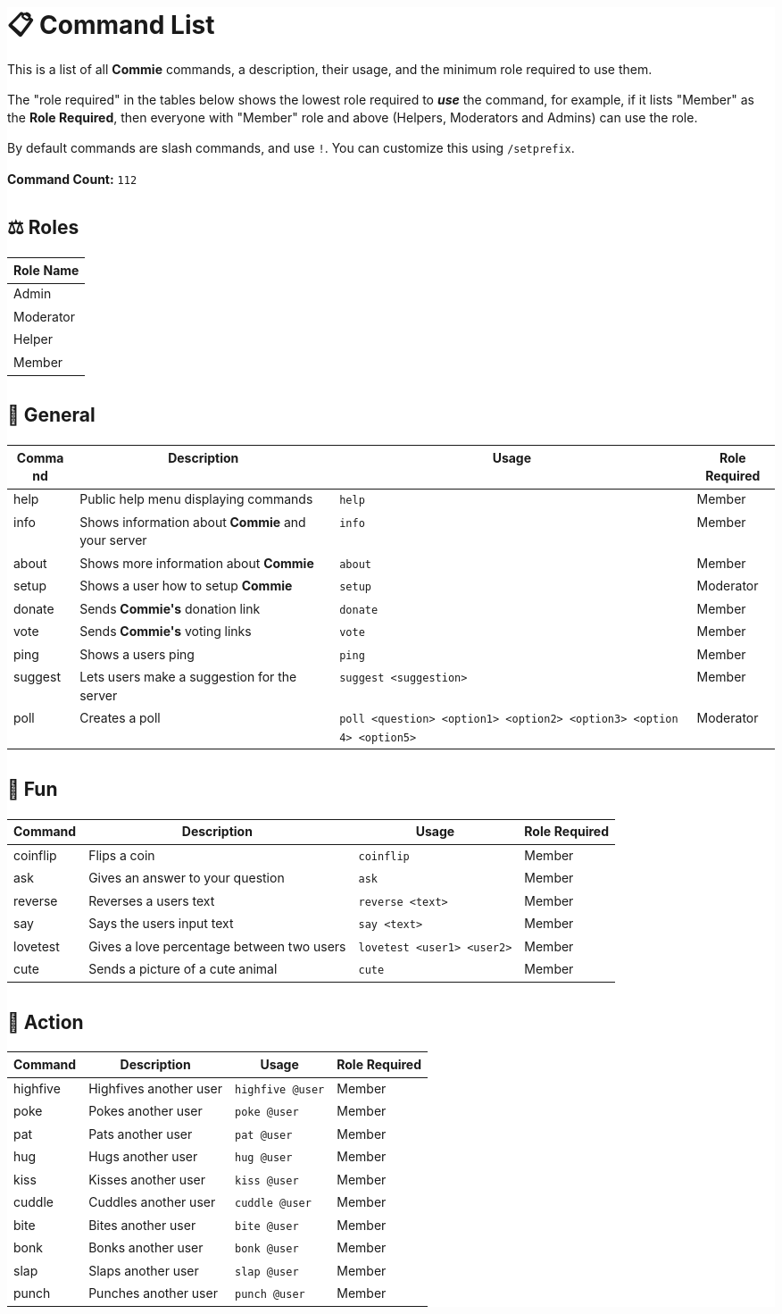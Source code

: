 # 📋 Command List
This is a list of all **Commie** commands, a description, their usage, and the minimum role required to use them.

The "role required" in the tables below shows the lowest role required to ***use*** the command, for example, if it lists "Member" as the **Role Required**, then everyone with "Member" role and above (Helpers, Moderators and Admins) can use the role.

By default commands are slash commands, and use `!`. You can customize this using `/setprefix`.

**Command Count:** `112`

## ⚖️ Roles

| Role Name |
|-----------|
| Admin     |
| Moderator |
| Helper    |
| Member    |

## 📌 General
Command | Description | Usage | Role Required
--- | --- | --- | ---
help | Public help menu displaying commands | `help` | Member
info | Shows information about **Commie** and your server | `info` | Member
about | Shows more information about **Commie** | `about` | Member
setup | Shows a user how to setup **Commie** | `setup` | Moderator
donate | Sends **Commie's** donation link | `donate` | Member
vote | Sends **Commie's** voting links | `vote` | Member
ping | Shows a users ping | `ping` | Member
suggest | Lets users make a suggestion for the server | `suggest <suggestion>` | Member
poll | Creates a poll | `poll <question> <option1> <option2> <option3> <option4> <option5>` | Moderator

## 🎉 Fun
Command | Description | Usage | Role Required
--- | --- | --- | ---
coinflip | Flips a coin | `coinflip` | Member
ask | Gives an answer to your question | `ask` | Member
reverse | Reverses a users text | `reverse <text>` | Member
say | Says the users input text | `say <text>` | Member
lovetest | Gives a love percentage between two users | `lovetest <user1> <user2>` | Member
cute | Sends a picture of a cute animal | `cute` | Member

## 🎯 Action
Command | Description | Usage | Role Required
--- | --- | --- | ---
highfive | Highfives another user | `highfive @user` | Member
poke | Pokes another user | `poke @user` | Member
pat | Pats another user | `pat @user` | Member
hug | Hugs another user | `hug @user` | Member
kiss | Kisses another user | `kiss @user` | Member
cuddle | Cuddles another user | `cuddle @user` | Member
bite | Bites another user | `bite @user` | Member
bonk | Bonks another user | `bonk @user` | Member
slap | Slaps another user | `slap @user` | Member
punch | Punches another user | `punch @user` | Member